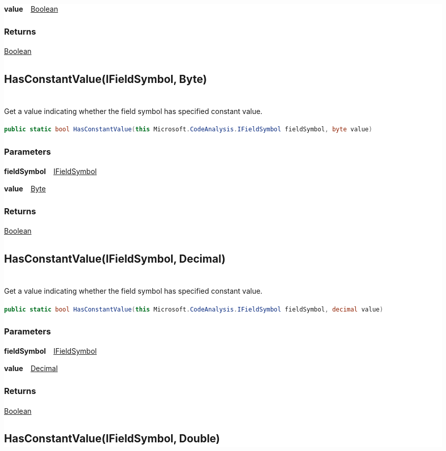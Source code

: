 **value** &ensp; [Boolean](https://docs.microsoft.com/en-us/dotnet/api/system.boolean)

### Returns

[Boolean](https://docs.microsoft.com/en-us/dotnet/api/system.boolean)

## HasConstantValue\(IFieldSymbol, Byte\) <a id="Roslynator_SymbolExtensions_HasConstantValue_Microsoft_CodeAnalysis_IFieldSymbol_System_Byte_"></a>

\
Get a value indicating whether the field symbol has specified constant value\.

```csharp
public static bool HasConstantValue(this Microsoft.CodeAnalysis.IFieldSymbol fieldSymbol, byte value)
```

### Parameters

**fieldSymbol** &ensp; [IFieldSymbol](https://docs.microsoft.com/en-us/dotnet/api/microsoft.codeanalysis.ifieldsymbol)

**value** &ensp; [Byte](https://docs.microsoft.com/en-us/dotnet/api/system.byte)

### Returns

[Boolean](https://docs.microsoft.com/en-us/dotnet/api/system.boolean)

## HasConstantValue\(IFieldSymbol, Decimal\) <a id="Roslynator_SymbolExtensions_HasConstantValue_Microsoft_CodeAnalysis_IFieldSymbol_System_Decimal_"></a>

\
Get a value indicating whether the field symbol has specified constant value\.

```csharp
public static bool HasConstantValue(this Microsoft.CodeAnalysis.IFieldSymbol fieldSymbol, decimal value)
```

### Parameters

**fieldSymbol** &ensp; [IFieldSymbol](https://docs.microsoft.com/en-us/dotnet/api/microsoft.codeanalysis.ifieldsymbol)

**value** &ensp; [Decimal](https://docs.microsoft.com/en-us/dotnet/api/system.decimal)

### Returns

[Boolean](https://docs.microsoft.com/en-us/dotnet/api/system.boolean)

## HasConstantValue\(IFieldSymbol, Double\) <a id="Roslynator_SymbolExtensions_HasConstantValue_Microsoft_CodeAnalysis_IFieldSymbol_System_Double_"></a>
